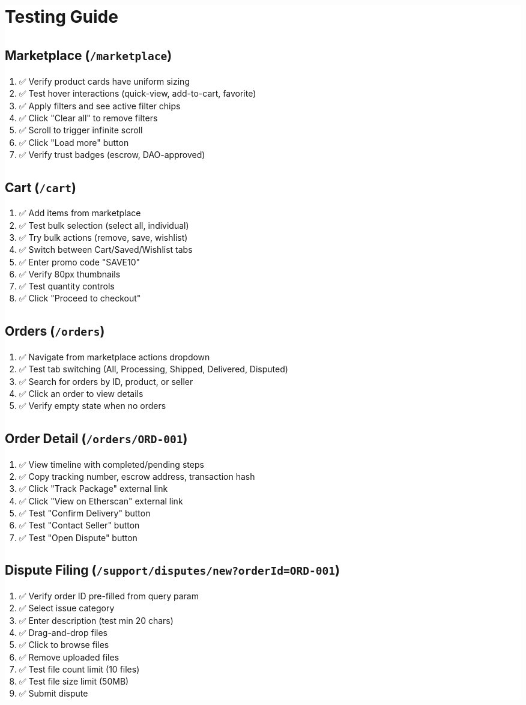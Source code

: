 
# Testing Guide

## Marketplace (`/marketplace`)
1. ✅ Verify product cards have uniform sizing
2. ✅ Test hover interactions (quick-view, add-to-cart, favorite)
3. ✅ Apply filters and see active filter chips
4. ✅ Click "Clear all" to remove filters
5. ✅ Scroll to trigger infinite scroll
6. ✅ Click "Load more" button
7. ✅ Verify trust badges (escrow, DAO-approved)

## Cart (`/cart`)
1. ✅ Add items from marketplace
2. ✅ Test bulk selection (select all, individual)
3. ✅ Try bulk actions (remove, save, wishlist)
4. ✅ Switch between Cart/Saved/Wishlist tabs
5. ✅ Enter promo code "SAVE10"
6. ✅ Verify 80px thumbnails
7. ✅ Test quantity controls
8. ✅ Click "Proceed to checkout"

## Orders (`/orders`)
1. ✅ Navigate from marketplace actions dropdown
2. ✅ Test tab switching (All, Processing, Shipped, Delivered, Disputed)
3. ✅ Search for orders by ID, product, or seller
4. ✅ Click an order to view details
5. ✅ Verify empty state when no orders

## Order Detail (`/orders/ORD-001`)
1. ✅ View timeline with completed/pending steps
2. ✅ Copy tracking number, escrow address, transaction hash
3. ✅ Click "Track Package" external link
4. ✅ Click "View on Etherscan" external link
5. ✅ Test "Confirm Delivery" button
6. ✅ Test "Contact Seller" button
7. ✅ Test "Open Dispute" button

## Dispute Filing (`/support/disputes/new?orderId=ORD-001`)
1. ✅ Verify order ID pre-filled from query param
2. ✅ Select issue category
3. ✅ Enter description (test min 20 chars)
4. ✅ Drag-and-drop files
5. ✅ Click to browse files
6. ✅ Remove uploaded files
7. ✅ Test file count limit (10 files)
8. ✅ Test file size limit (50MB)
9. ✅ Submit dispute
